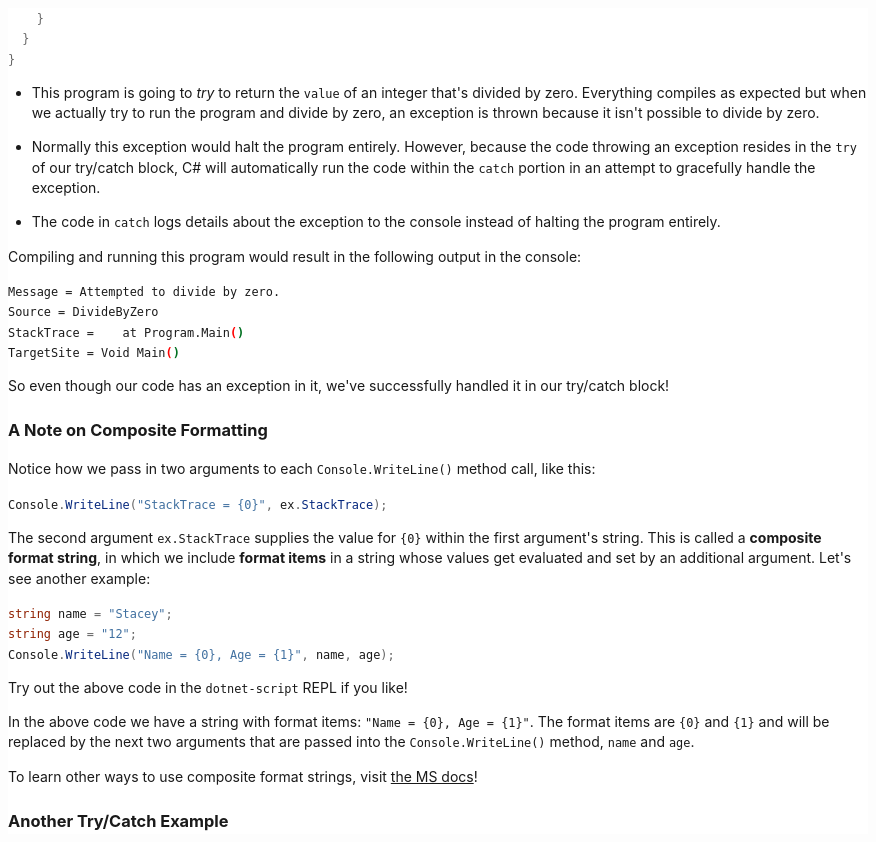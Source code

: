 ```csharp
    }
  }
}
```

* This program is going to _try_ to return the `value` of an integer that's divided by zero. Everything compiles as expected but when we actually try to run the program and divide by zero, an exception is thrown because it isn't possible to divide by zero.

* Normally this exception would halt the program entirely. However, because the code throwing an exception resides in the `try` of our try/catch block, C# will automatically run the code within the `catch` portion in an attempt to gracefully handle the exception.

* The code in `catch` logs details about the exception to the console instead of halting the program entirely. 

Compiling and running this program would result in the following output in the console:

```bash
Message = Attempted to divide by zero.
Source = DivideByZero
StackTrace =    at Program.Main()
TargetSite = Void Main()
```

So even though our code has an exception in it, we've successfully handled it in our try/catch block!

### A Note on Composite Formatting

Notice how we pass in two arguments to each `Console.WriteLine()` method call, like this:

```csharp
Console.WriteLine("StackTrace = {0}", ex.StackTrace);
```

The second argument `ex.StackTrace` supplies the value for `{0}` within the first argument's string. This is called a **composite format string**, in which we include **format items** in a string whose values get evaluated and set by an additional argument. Let's see another example:

```csharp
string name = "Stacey";
string age = "12";
Console.WriteLine("Name = {0}, Age = {1}", name, age);
```

Try out the above code in the `dotnet-script` REPL if you like! 

In the above code we have a string with format items: `"Name = {0}, Age = {1}"`. The format items are `{0}` and `{1}` and will be replaced by the next two arguments that are passed into the `Console.WriteLine()` method, `name` and `age`.

To learn other ways to use composite format strings, visit [the MS docs](https://learn.microsoft.com/en-us/dotnet/standard/base-types/composite-formatting)!

### Another Try/Catch Example
